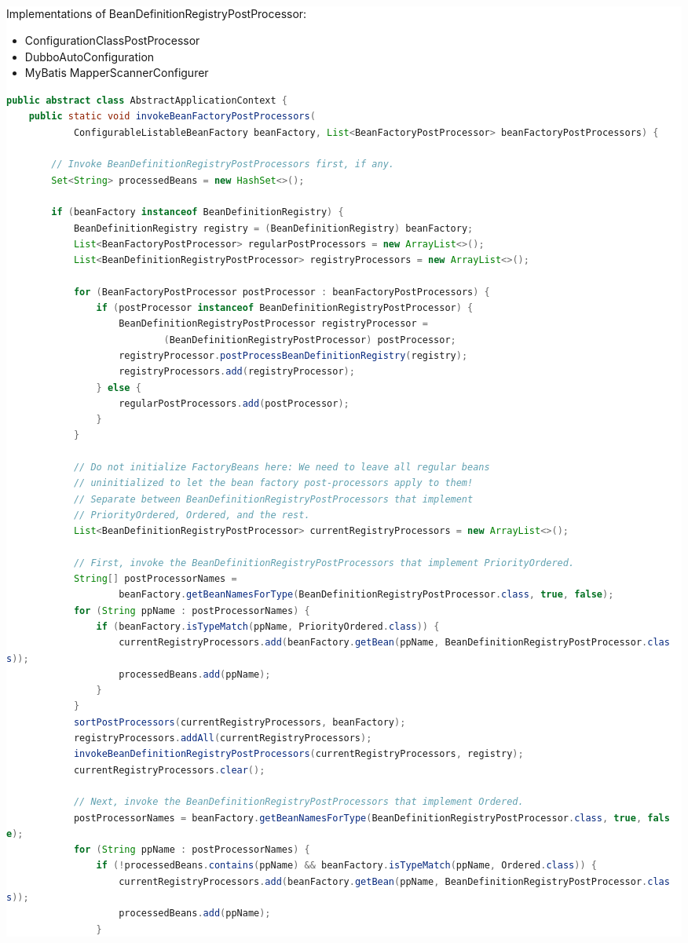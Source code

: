 Implementations of BeanDefinitionRegistryPostProcessor:

- ConfigurationClassPostProcessor
- DubboAutoConfiguration
- MyBatis MapperScannerConfigurer

```java
public abstract class AbstractApplicationContext {
    public static void invokeBeanFactoryPostProcessors(
            ConfigurableListableBeanFactory beanFactory, List<BeanFactoryPostProcessor> beanFactoryPostProcessors) {

        // Invoke BeanDefinitionRegistryPostProcessors first, if any.
        Set<String> processedBeans = new HashSet<>();

        if (beanFactory instanceof BeanDefinitionRegistry) {
            BeanDefinitionRegistry registry = (BeanDefinitionRegistry) beanFactory;
            List<BeanFactoryPostProcessor> regularPostProcessors = new ArrayList<>();
            List<BeanDefinitionRegistryPostProcessor> registryProcessors = new ArrayList<>();

            for (BeanFactoryPostProcessor postProcessor : beanFactoryPostProcessors) {
                if (postProcessor instanceof BeanDefinitionRegistryPostProcessor) {
                    BeanDefinitionRegistryPostProcessor registryProcessor =
                            (BeanDefinitionRegistryPostProcessor) postProcessor;
                    registryProcessor.postProcessBeanDefinitionRegistry(registry);
                    registryProcessors.add(registryProcessor);
                } else {
                    regularPostProcessors.add(postProcessor);
                }
            }

            // Do not initialize FactoryBeans here: We need to leave all regular beans
            // uninitialized to let the bean factory post-processors apply to them!
            // Separate between BeanDefinitionRegistryPostProcessors that implement
            // PriorityOrdered, Ordered, and the rest.
            List<BeanDefinitionRegistryPostProcessor> currentRegistryProcessors = new ArrayList<>();

            // First, invoke the BeanDefinitionRegistryPostProcessors that implement PriorityOrdered.
            String[] postProcessorNames =
                    beanFactory.getBeanNamesForType(BeanDefinitionRegistryPostProcessor.class, true, false);
            for (String ppName : postProcessorNames) {
                if (beanFactory.isTypeMatch(ppName, PriorityOrdered.class)) {
                    currentRegistryProcessors.add(beanFactory.getBean(ppName, BeanDefinitionRegistryPostProcessor.class));
                    processedBeans.add(ppName);
                }
            }
            sortPostProcessors(currentRegistryProcessors, beanFactory);
            registryProcessors.addAll(currentRegistryProcessors);
            invokeBeanDefinitionRegistryPostProcessors(currentRegistryProcessors, registry);
            currentRegistryProcessors.clear();

            // Next, invoke the BeanDefinitionRegistryPostProcessors that implement Ordered.
            postProcessorNames = beanFactory.getBeanNamesForType(BeanDefinitionRegistryPostProcessor.class, true, false);
            for (String ppName : postProcessorNames) {
                if (!processedBeans.contains(ppName) && beanFactory.isTypeMatch(ppName, Ordered.class)) {
                    currentRegistryProcessors.add(beanFactory.getBean(ppName, BeanDefinitionRegistryPostProcessor.class));
                    processedBeans.add(ppName);
                }
```